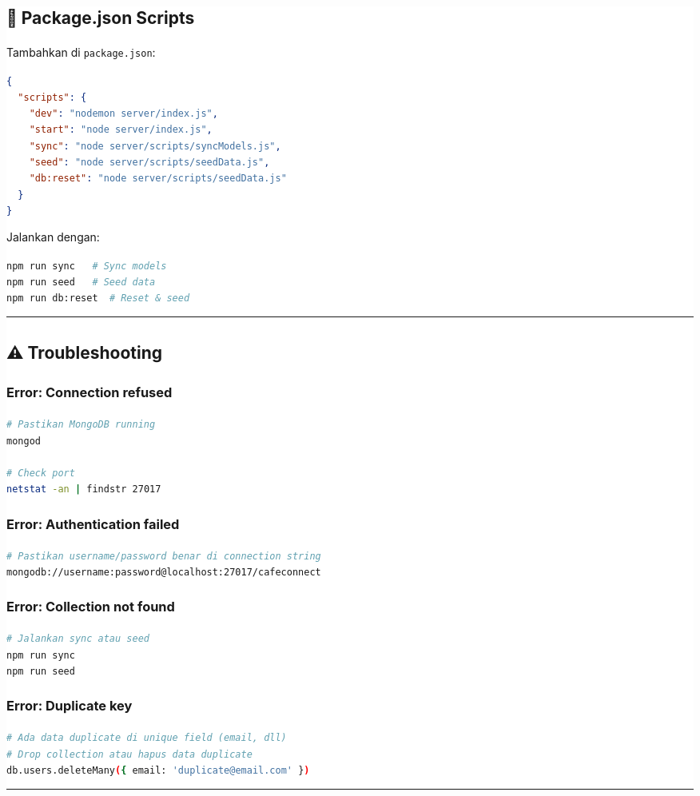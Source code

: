 
## 📝 **Package.json Scripts**

Tambahkan di `package.json`:

```json
{
  "scripts": {
    "dev": "nodemon server/index.js",
    "start": "node server/index.js",
    "sync": "node server/scripts/syncModels.js",
    "seed": "node server/scripts/seedData.js",
    "db:reset": "node server/scripts/seedData.js"
  }
}
```

Jalankan dengan:
```bash
npm run sync   # Sync models
npm run seed   # Seed data
npm run db:reset  # Reset & seed
```

---

## ⚠️ **Troubleshooting**

### **Error: Connection refused**
```bash
# Pastikan MongoDB running
mongod

# Check port
netstat -an | findstr 27017
```

### **Error: Authentication failed**
```bash
# Pastikan username/password benar di connection string
mongodb://username:password@localhost:27017/cafeconnect
```

### **Error: Collection not found**
```bash
# Jalankan sync atau seed
npm run sync
npm run seed
```

### **Error: Duplicate key**
```bash
# Ada data duplicate di unique field (email, dll)
# Drop collection atau hapus data duplicate
db.users.deleteMany({ email: 'duplicate@email.com' })
```

---